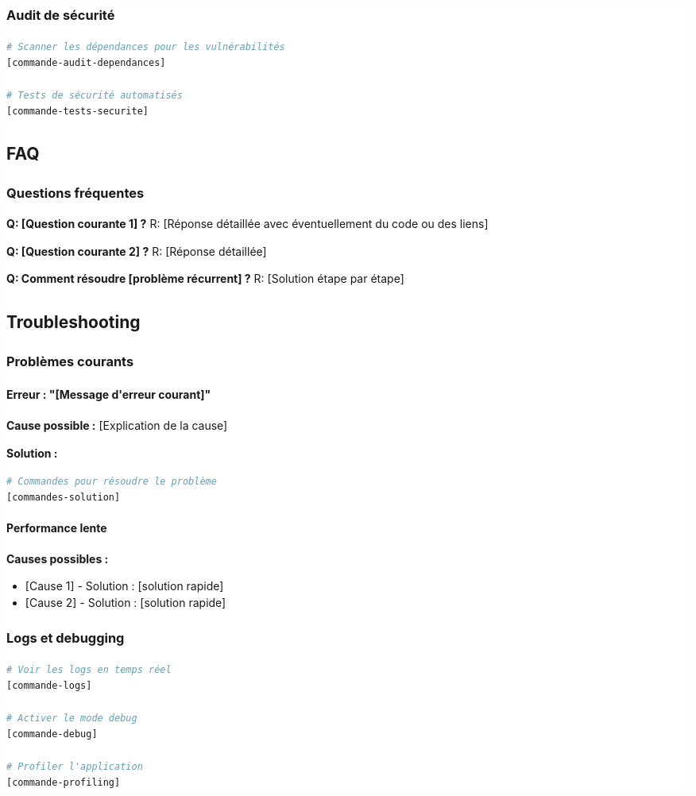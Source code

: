 ### Audit de sécurité

```bash
# Scanner les dépendances pour les vulnérabilités
[commande-audit-dependances]

# Tests de sécurité automatisés
[commande-tests-securite]
```

## FAQ

### Questions fréquentes

**Q: [Question courante 1] ?**
R: [Réponse détaillée avec éventuellement du code ou des liens]

**Q: [Question courante 2] ?**
R: [Réponse détaillée]

**Q: Comment résoudre [problème récurrent] ?**
R: [Solution étape par étape]

## Troubleshooting

### Problèmes courants

#### Erreur : "[Message d'erreur courant]"

**Cause possible :** [Explication de la cause]

**Solution :**
```bash
# Commandes pour résoudre le problème
[commandes-solution]
```

#### Performance lente

**Causes possibles :**
- [Cause 1] - Solution : [solution rapide]
- [Cause 2] - Solution : [solution rapide]

### Logs et debugging

```bash
# Voir les logs en temps réel
[commande-logs]

# Activer le mode debug
[commande-debug]

# Profiler l'application
[commande-profiling]
```
